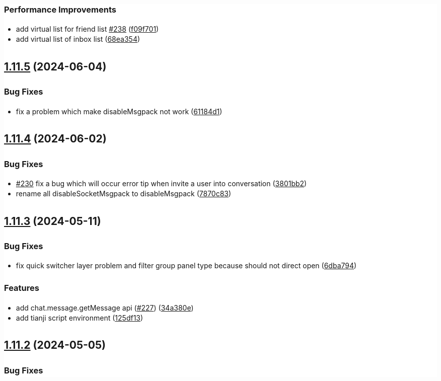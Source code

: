 
### Performance Improvements

* add virtual list for friend list [#238](https://github.com/msgbyte/tailchat/issues/238) ([f09f701](https://github.com/msgbyte/tailchat/commit/f09f7017bd3c06b7f5a99720d94e5dc932a2453f))
* add virtual list of inbox list ([68ea354](https://github.com/msgbyte/tailchat/commit/68ea354e3cb726ee68600091b0600b05ec01a39d))

## [1.11.5](https://github.com/msgbyte/tailchat/compare/v1.11.4...v1.11.5) (2024-06-04)


### Bug Fixes

* fix a problem which make disableMsgpack not work ([61184d1](https://github.com/msgbyte/tailchat/commit/61184d1e599495fa3374769a3140d02f5f0c61a0))

## [1.11.4](https://github.com/msgbyte/tailchat/compare/v1.11.3...v1.11.4) (2024-06-02)


### Bug Fixes

* [#230](https://github.com/msgbyte/tailchat/issues/230) fix a bug which will occur error tip when invite a user into conversation ([3801bb2](https://github.com/msgbyte/tailchat/commit/3801bb20a8492449a15e54fb916da8078e79359a))
* rename all disableSocketMsgpack to disableMsgpack ([7870c83](https://github.com/msgbyte/tailchat/commit/7870c835d7d31c976d9f05fa15ec81d2aa526075))

## [1.11.3](https://github.com/msgbyte/tailchat/compare/v1.11.2...v1.11.3) (2024-05-11)


### Bug Fixes

* fix quick switcher layer problem and filter group panel type because should not direct open ([6dba794](https://github.com/msgbyte/tailchat/commit/6dba794198575952b3b88e1fbdd8fa3a0d05d07b))


### Features

* add chat.message.getMessage api ([#227](https://github.com/msgbyte/tailchat/issues/227)) ([34a380e](https://github.com/msgbyte/tailchat/commit/34a380eff546bff3540d6dcd059ed1f901370905))
* add tianji script environment ([125df13](https://github.com/msgbyte/tailchat/commit/125df13976daec27a9df294e0b496093dc350235))

## [1.11.2](https://github.com/msgbyte/tailchat/compare/v1.11.1...v1.11.2) (2024-05-05)


### Bug Fixes
